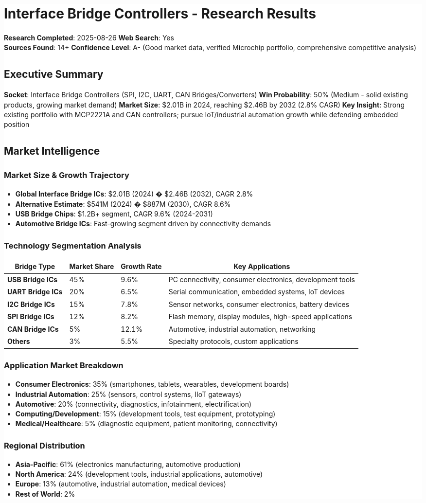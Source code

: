 # Interface Bridge Controllers - Research Results

**Research Completed**: 2025-08-26
**Web Search**: Yes  
**Sources Found**: 14+
**Confidence Level**: A- (Good market data, verified Microchip portfolio, comprehensive competitive analysis)

## Executive Summary
**Socket**: Interface Bridge Controllers (SPI, I2C, UART, CAN Bridges/Converters)
**Win Probability**: 50% (Medium - solid existing products, growing market demand)
**Market Size**: $2.01B in 2024, reaching $2.46B by 2032 (2.8% CAGR)
**Key Insight**: Strong existing portfolio with MCP2221A and CAN controllers; pursue IoT/industrial automation growth while defending embedded position

## Market Intelligence

### Market Size & Growth Trajectory  
- **Global Interface Bridge ICs**: $2.01B (2024) � $2.46B (2032), CAGR 2.8%
- **Alternative Estimate**: $541M (2024) � $887M (2030), CAGR 8.6%
- **USB Bridge Chips**: $1.2B+ segment, CAGR 9.6% (2024-2031)
- **Automotive Bridge ICs**: Fast-growing segment driven by connectivity demands

### Technology Segmentation Analysis
| Bridge Type | Market Share | Growth Rate | Key Applications |
|-------------|-------------|-------------|------------------|
| **USB Bridge ICs** | 45% | 9.6% | PC connectivity, consumer electronics, development tools |
| **UART Bridge ICs** | 20% | 6.5% | Serial communication, embedded systems, IoT devices |
| **I2C Bridge ICs** | 15% | 7.8% | Sensor networks, consumer electronics, battery devices |
| **SPI Bridge ICs** | 12% | 8.2% | Flash memory, display modules, high-speed applications |
| **CAN Bridge ICs** | 5% | 12.1% | Automotive, industrial automation, networking |
| **Others** | 3% | 5.5% | Specialty protocols, custom applications |

### Application Market Breakdown
- **Consumer Electronics**: 35% (smartphones, tablets, wearables, development boards)
- **Industrial Automation**: 25% (sensors, control systems, IIoT gateways)
- **Automotive**: 20% (connectivity, diagnostics, infotainment, electrification)
- **Computing/Development**: 15% (development tools, test equipment, prototyping)
- **Medical/Healthcare**: 5% (diagnostic equipment, patient monitoring, connectivity)

### Regional Distribution
- **Asia-Pacific**: 61% (electronics manufacturing, automotive production)
- **North America**: 24% (development tools, industrial applications, automotive)
- **Europe**: 13% (automotive, industrial automation, medical devices)
- **Rest of World**: 2%

